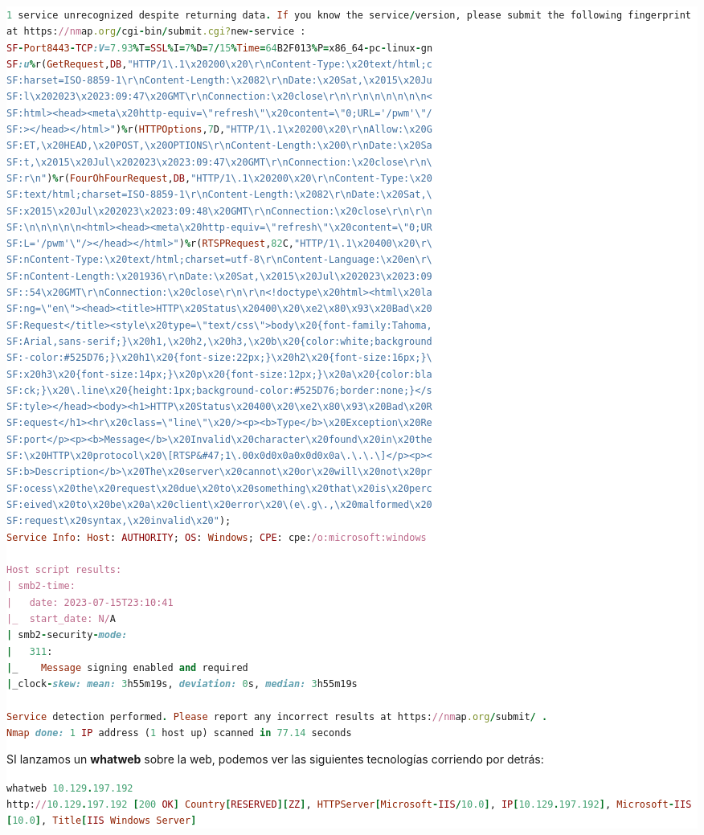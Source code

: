 ```ruby
1 service unrecognized despite returning data. If you know the service/version, please submit the following fingerprint at https://nmap.org/cgi-bin/submit.cgi?new-service :
SF-Port8443-TCP:V=7.93%T=SSL%I=7%D=7/15%Time=64B2F013%P=x86_64-pc-linux-gn
SF:u%r(GetRequest,DB,"HTTP/1\.1\x20200\x20\r\nContent-Type:\x20text/html;c
SF:harset=ISO-8859-1\r\nContent-Length:\x2082\r\nDate:\x20Sat,\x2015\x20Ju
SF:l\x202023\x2023:09:47\x20GMT\r\nConnection:\x20close\r\n\r\n\n\n\n\n\n<
SF:html><head><meta\x20http-equiv=\"refresh\"\x20content=\"0;URL='/pwm'\"/
SF:></head></html>")%r(HTTPOptions,7D,"HTTP/1\.1\x20200\x20\r\nAllow:\x20G
SF:ET,\x20HEAD,\x20POST,\x20OPTIONS\r\nContent-Length:\x200\r\nDate:\x20Sa
SF:t,\x2015\x20Jul\x202023\x2023:09:47\x20GMT\r\nConnection:\x20close\r\n\
SF:r\n")%r(FourOhFourRequest,DB,"HTTP/1\.1\x20200\x20\r\nContent-Type:\x20
SF:text/html;charset=ISO-8859-1\r\nContent-Length:\x2082\r\nDate:\x20Sat,\
SF:x2015\x20Jul\x202023\x2023:09:48\x20GMT\r\nConnection:\x20close\r\n\r\n
SF:\n\n\n\n\n<html><head><meta\x20http-equiv=\"refresh\"\x20content=\"0;UR
SF:L='/pwm'\"/></head></html>")%r(RTSPRequest,82C,"HTTP/1\.1\x20400\x20\r\
SF:nContent-Type:\x20text/html;charset=utf-8\r\nContent-Language:\x20en\r\
SF:nContent-Length:\x201936\r\nDate:\x20Sat,\x2015\x20Jul\x202023\x2023:09
SF::54\x20GMT\r\nConnection:\x20close\r\n\r\n<!doctype\x20html><html\x20la
SF:ng=\"en\"><head><title>HTTP\x20Status\x20400\x20\xe2\x80\x93\x20Bad\x20
SF:Request</title><style\x20type=\"text/css\">body\x20{font-family:Tahoma,
SF:Arial,sans-serif;}\x20h1,\x20h2,\x20h3,\x20b\x20{color:white;background
SF:-color:#525D76;}\x20h1\x20{font-size:22px;}\x20h2\x20{font-size:16px;}\
SF:x20h3\x20{font-size:14px;}\x20p\x20{font-size:12px;}\x20a\x20{color:bla
SF:ck;}\x20\.line\x20{height:1px;background-color:#525D76;border:none;}</s
SF:tyle></head><body><h1>HTTP\x20Status\x20400\x20\xe2\x80\x93\x20Bad\x20R
SF:equest</h1><hr\x20class=\"line\"\x20/><p><b>Type</b>\x20Exception\x20Re
SF:port</p><p><b>Message</b>\x20Invalid\x20character\x20found\x20in\x20the
SF:\x20HTTP\x20protocol\x20\[RTSP&#47;1\.00x0d0x0a0x0d0x0a\.\.\.\]</p><p><
SF:b>Description</b>\x20The\x20server\x20cannot\x20or\x20will\x20not\x20pr
SF:ocess\x20the\x20request\x20due\x20to\x20something\x20that\x20is\x20perc
SF:eived\x20to\x20be\x20a\x20client\x20error\x20\(e\.g\.,\x20malformed\x20
SF:request\x20syntax,\x20invalid\x20");
Service Info: Host: AUTHORITY; OS: Windows; CPE: cpe:/o:microsoft:windows

Host script results:
| smb2-time: 
|   date: 2023-07-15T23:10:41
|_  start_date: N/A
| smb2-security-mode: 
|   311: 
|_    Message signing enabled and required
|_clock-skew: mean: 3h55m19s, deviation: 0s, median: 3h55m19s

Service detection performed. Please report any incorrect results at https://nmap.org/submit/ .
Nmap done: 1 IP address (1 host up) scanned in 77.14 seconds
```

SI lanzamos un **whatweb** sobre la web, podemos ver las siguientes tecnologías corriendo por detrás:
```ruby
whatweb 10.129.197.192
http://10.129.197.192 [200 OK] Country[RESERVED][ZZ], HTTPServer[Microsoft-IIS/10.0], IP[10.129.197.192], Microsoft-IIS[10.0], Title[IIS Windows Server]
```
